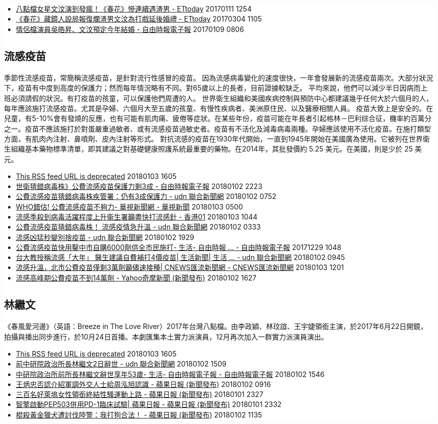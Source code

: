 - [八點檔女星文汶演到發瘋！《春花》慘連續遇渣男 - ETtoday](https://star.ettoday.net/news/847141?t=%E5%85%AB%E9%BB%9E%E6%AA%94%E5%A5%B3%E6%98%9F%E6%96%87%E6%B1%B6%E6%BC%94%E5%88%B0%E7%99%BC%E7%98%8B%EF%BC%81%E3%80%8A%E6%98%A5%E8%8A%B1%E3%80%8B%E6%85%98%E9%80%A3%E7%BA%8C%E9%81%87%E6%B8%A3%E7%94%B7 "八點檔女星文汶演到發瘋！《春花》慘連續遇渣男 - ETtoday") 20170111 1254
- [《春花》藏鏡人設局報復爛渣男文汶為打戲延後婚禮 - ETtoday](https://star.ettoday.net/news/877739?t=%E3%80%8A%E6%98%A5%E8%8A%B1%E3%80%8B%E8%97%8F%E9%8F%A1%E4%BA%BA%E8%A8%AD%E5%B1%80%E5%A0%B1%E5%BE%A9%E7%88%9B%E6%B8%A3%E7%94%B7%E3%80%80%E6%96%87%E6%B1%B6%E7%82%BA%E6%89%93%E6%88%B2%E5%BB%B6%E5%BE%8C%E5%A9%9A%E7%A6%AE "《春花》藏鏡人設局報復爛渣男文汶為打戲延後婚禮 - ETtoday") 20170304 1105
- [情侶檔演員吳皓昇、文汶預定今年結婚 - 自由時報電子報](http://ent.ltn.com.tw/news/breakingnews/1941943 "情侶檔演員吳皓昇、文汶預定今年結婚 - 自由時報電子報") 20170109 0806

## 流感疫苗

季節性流感疫苗，常簡稱流感疫苗，是針對流行性感冒的疫苗。 因為流感病毒變化的速度很快，一年會發展新的流感疫苗兩次。大部分狀況下，疫苗有中度到高度的保護力；然而每年情況略有不同。對65歲以上的長者，目前證據較缺乏。 平均來說，他們可以減少半日因病而上班必須請假的狀況。有打疫苗的孩童，可以保護他們周遭的人。
世界衛生組織和美國疾病控制與預防中心都建議幾乎任何大於六個月的人，每年應該施打流感疫苗。尤其是孕婦、六個月大至五歲的孩童、有慢性疾病者、美洲原住民、以及醫療相關人員。
疫苗大致上是安全的。在兒童，有5-10%會有發燒的反應，也有可能有肌肉痛、疲倦等症狀。在某些年份，疫苗可能在年長者引起格林－巴利综合征，機率約百萬分之一。疫苗不應該施打於對蛋嚴重過敏者、或有流感疫苗過敏史者。疫苗有不活化及減毒病毒兩種。孕婦應該使用不活化疫苗。在施打類型方面，有肌肉內注射、鼻噴劑、皮內注射等形式。
對抗流感的疫苗在1930年代開始，一直到1945年開始在美國廣為使用。它被列在世界衛生組織基本藥物標準清單，即其建議之對基礎健康照護系統最重要的藥物。在2014年，其批發價約 5.25 美元。在美國，則是少於 25 美元。
- [This RSS feed URL is deprecated](0 "This RSS feed URL is deprecated") 20180103 1605
- [世衛猜錯病毒株》公費流感疫苗保護力剩3成 - 自由時報電子報](http://news.ltn.com.tw/news/focus/paper/1165506 "世衛猜錯病毒株》公費流感疫苗保護力剩3成 - 自由時報電子報") 20180102 2223
- [公費流感疫苗猜錯病毒株疾管署：仍有3成保護力 - udn 聯合新聞網](https://udn.com/news/story/7266/2907617?from=udn-catelistnews_ch2 "公費流感疫苗猜錯病毒株疾管署：仍有3成保護力 - udn 聯合新聞網") 20180102 0752
- [WHO錯估! 公費流感疫苗不夠力- 華視新聞網 - 華視新聞](http://news.cts.com.tw/cts/life/201801/201801031907493.html "WHO錯估! 公費流感疫苗不夠力- 華視新聞網 - 華視新聞") 20180103 0500
- [流感季殺到病毒活躍程度上升衞生署籲盡快打流感針 - 香港01](https://www.hk01.com/%E6%B8%AF%E8%81%9E/146358/%E6%B5%81%E6%84%9F%E5%AD%A3%E6%AE%BA%E5%88%B0-%E7%97%85%E6%AF%92%E6%B4%BB%E8%BA%8D%E7%A8%8B%E5%BA%A6%E4%B8%8A%E5%8D%87-%E8%A1%9E%E7%94%9F%E7%BD%B2%E7%B1%B2%E7%9B%A1%E5%BF%AB%E6%89%93%E6%B5%81%E6%84%9F%E9%87%9D "流感季殺到病毒活躍程度上升衞生署籲盡快打流感針 - 香港01") 20180103 1044
- [公費流感疫苗猜錯病毒株！ 流感疫情急升溫 - udn 聯合新聞網](https://udn.com/news/plus/9739/2907184 "公費流感疫苗猜錯病毒株！ 流感疫情急升溫 - udn 聯合新聞網") 20180102 0333
- [流感凶猛秒變別捨疫苗 - udn 聯合新聞網](https://udn.com/news/story/11321/2908495 "流感凶猛秒變別捨疫苗 - udn 聯合新聞網") 20180102 1929
- [公費流感疫苗快用鑿中市自購6000劑供全市民施打- 生活- 自由時報 ... - 自由時報電子報](http://news.ltn.com.tw/news/life/breakingnews/2297658 "公費流感疫苗快用鑿中市自購6000劑供全市民施打- 生活- 自由時報 ... - 自由時報電子報") 20171229 1048
- [台大教授稱流感「大年」 醫生建議自費補打4價疫苗| 生活新聞| 生活 ... - udn 聯合新聞網](https://udn.com/news/story/7266/2907888 "台大教授稱流感「大年」 醫生建議自費補打4價疫苗| 生活新聞| 生活 ... - udn 聯合新聞網") 20180102 0945
- [流感升溫，北市公費疫苗僅剩3萬劑籲儘速接種| CNEWS匯流新聞網 - CNEWS匯流新聞網](https://cnews.com.tw/120180103-03/ "流感升溫，北市公費疫苗僅剩3萬劑籲儘速接種| CNEWS匯流新聞網 - CNEWS匯流新聞網") 20180103 1201
- [流感高峰期公費疫苗不到14萬劑 - Yahoo奇摩新聞 (新聞發布)](https://tw.news.yahoo.com/%E6%B5%81%E6%84%9F%E9%AB%98%E5%B3%B0%E6%9C%9F-%E5%85%AC%E8%B2%BB%E7%96%AB%E8%8B%97%E4%B8%8D%E5%88%B014%E8%90%AC%E5%8A%91-131700406.html "流感高峰期公費疫苗不到14萬劑 - Yahoo奇摩新聞 (新聞發布)") 20180102 1627

## 林繼文

《春風愛河邊》（英語：Breeze in The Love River）2017年台灣八點檔。由李政穎、林玟誼、王宇婕領銜主演，於2017年6月22日開鏡，拍攝與播出同步進行，於10月24日首播。本劇匯集本土實力派演員，12月再次加入一群實力派演員演出。
- [This RSS feed URL is deprecated](0 "This RSS feed URL is deprecated") 20180103 1605
- [前中研院政治所長林繼文2日辭世 - udn 聯合新聞網](https://udn.com/news/story/6656/2908528 "前中研院政治所長林繼文2日辭世 - udn 聯合新聞網") 20180102 1509
- [中研院政治所前所長林繼文辭世享年53歲- 生活- 自由時報電子報 - 自由時報電子報](http://news.ltn.com.tw/news/life/breakingnews/2300818 "中研院政治所前所長林繼文辭世享年53歲- 生活- 自由時報電子報 - 自由時報電子報") 20180102 1546
- [​王炳忠否認介紹軍調外交人士給周泓旭認識 - 蘋果日報 (新聞發布)](https://tw.appledaily.com/new/realtime/20180102/1270724/ "​王炳忠否認介紹軍調外交人士給周泓旭認識 - 蘋果日報 (新聞發布)") 20180102 0916
- [三百名好萊塢女性領銜終結性騷運動上路 - 蘋果日報 (新聞發布)](https://tw.appledaily.com/new/realtime/20180102/1270378/ "三百名好萊塢女性領銜終結性騷運動上路 - 蘋果日報 (新聞發布)") 20180101 2327
- [智擎啟動PEP503併用PD-1臨床試驗| 蘋果日報 - 蘋果日報 (新聞發布)](https://tw.appledaily.com/new/realtime/20180102/1270191/ "智擎啟動PEP503併用PD-1臨床試驗| 蘋果日報 - 蘋果日報 (新聞發布)") 20180101 2332
- [棍殺黃金獵犬遭討伐陸警：我打狗合法！ - 蘋果日報 (新聞發布)](https://tw.appledaily.com/new/realtime/20180102/1270846/ "棍殺黃金獵犬遭討伐陸警：我打狗合法！ - 蘋果日報 (新聞發布)") 20180102 1135